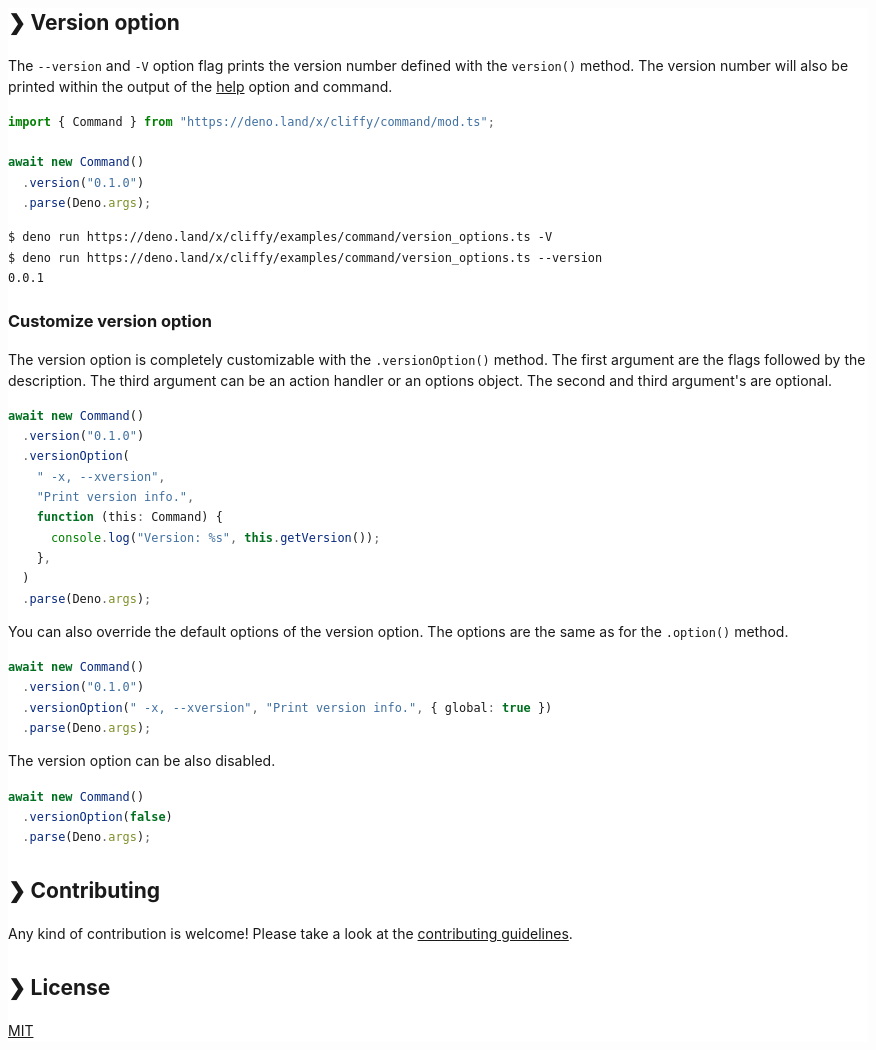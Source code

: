 ## ❯ Version option

The `--version` and `-V` option flag prints the version number defined with the
`version()` method. The version number will also be printed within the output of
the [help](#help-option-command) option and command.

```typescript
import { Command } from "https://deno.land/x/cliffy/command/mod.ts";

await new Command()
  .version("0.1.0")
  .parse(Deno.args);
```

```
$ deno run https://deno.land/x/cliffy/examples/command/version_options.ts -V
$ deno run https://deno.land/x/cliffy/examples/command/version_options.ts --version
0.0.1
```

### Customize version option

The version option is completely customizable with the `.versionOption()`
method. The first argument are the flags followed by the description. The third
argument can be an action handler or an options object. The second and third
argument's are optional.

```typescript
await new Command()
  .version("0.1.0")
  .versionOption(
    " -x, --xversion",
    "Print version info.",
    function (this: Command) {
      console.log("Version: %s", this.getVersion());
    },
  )
  .parse(Deno.args);
```

You can also override the default options of the version option. The options are
the same as for the `.option()` method.

```typescript
await new Command()
  .version("0.1.0")
  .versionOption(" -x, --xversion", "Print version info.", { global: true })
  .parse(Deno.args);
```

The version option can be also disabled.

```typescript
await new Command()
  .versionOption(false)
  .parse(Deno.args);
```

## ❯ Contributing

Any kind of contribution is welcome! Please take a look at the
[contributing guidelines](../CONTRIBUTING.md).

## ❯ License

[MIT](../LICENSE)

